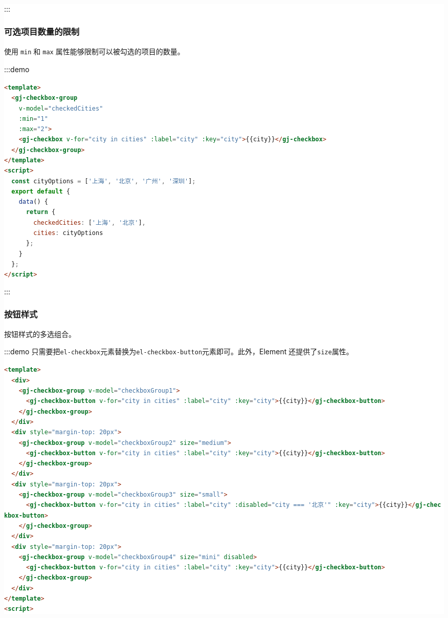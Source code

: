 ```html
```
:::

### 可选项目数量的限制

使用 `min` 和 `max` 属性能够限制可以被勾选的项目的数量。

:::demo

```html
<template>
  <gj-checkbox-group 
    v-model="checkedCities"
    :min="1"
    :max="2">
    <gj-checkbox v-for="city in cities" :label="city" :key="city">{{city}}</gj-checkbox>
  </gj-checkbox-group>
</template>
<script>
  const cityOptions = ['上海', '北京', '广州', '深圳'];
  export default {
    data() {
      return {
        checkedCities: ['上海', '北京'],
        cities: cityOptions
      };
    }
  };
</script>
```

:::

### 按钮样式

按钮样式的多选组合。

:::demo 只需要把`el-checkbox`元素替换为`el-checkbox-button`元素即可。此外，Element 还提供了`size`属性。
```html
<template>
  <div>
    <gj-checkbox-group v-model="checkboxGroup1">
      <gj-checkbox-button v-for="city in cities" :label="city" :key="city">{{city}}</gj-checkbox-button>
    </gj-checkbox-group>
  </div>
  <div style="margin-top: 20px">
    <gj-checkbox-group v-model="checkboxGroup2" size="medium">
      <gj-checkbox-button v-for="city in cities" :label="city" :key="city">{{city}}</gj-checkbox-button>
    </gj-checkbox-group>
  </div>
  <div style="margin-top: 20px">
    <gj-checkbox-group v-model="checkboxGroup3" size="small">
      <gj-checkbox-button v-for="city in cities" :label="city" :disabled="city === '北京'" :key="city">{{city}}</gj-checkbox-button>
    </gj-checkbox-group>
  </div>
  <div style="margin-top: 20px">
    <gj-checkbox-group v-model="checkboxGroup4" size="mini" disabled>
      <gj-checkbox-button v-for="city in cities" :label="city" :key="city">{{city}}</gj-checkbox-button>
    </gj-checkbox-group>
  </div>
</template>
<script>
```